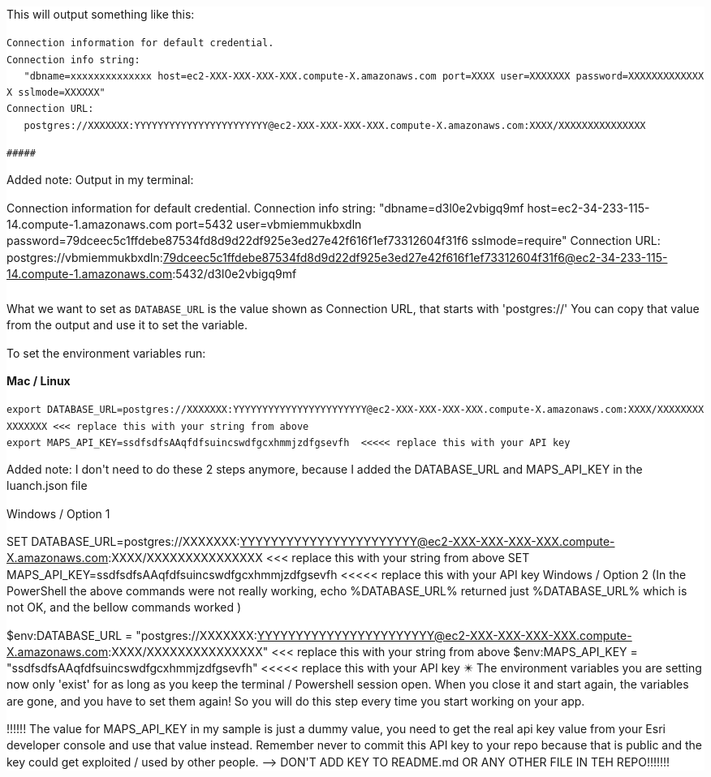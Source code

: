 This will output something like this:

```
Connection information for default credential.
Connection info string:
   "dbname=xxxxxxxxxxxxxx host=ec2-XXX-XXX-XXX-XXX.compute-X.amazonaws.com port=XXXX user=XXXXXXX password=XXXXXXXXXXXXXX sslmode=XXXXXX"
Connection URL:
   postgres://XXXXXXX:YYYYYYYYYYYYYYYYYYYYYYY@ec2-XXX-XXX-XXX-XXX.compute-X.amazonaws.com:XXXX/XXXXXXXXXXXXXXX
```

    #####
Added note: Output in my terminal:

Connection information for default credential.
Connection info string:
   "dbname=d3l0e2vbigq9mf host=ec2-34-233-115-14.compute-1.amazonaws.com port=5432 user=vbmiemmukbxdln password=79dceec5c1ffdebe87534fd8d9d22df925e3ed27e42f616f1ef73312604f31f6 sslmode=require"
Connection URL:
   postgres://vbmiemmukbxdln:79dceec5c1ffdebe87534fd8d9d22df925e3ed27e42f616f1ef73312604f31f6@ec2-34-233-115-14.compute-1.amazonaws.com:5432/d3l0e2vbigq9mf

   ###

What we want to set as `DATABASE_URL` is the value shown as Connection URL, that starts with 'postgres://'
You can copy that value from the output and use it to set the variable. 

To set the environment variables run:

**Mac / Linux**
```
export DATABASE_URL=postgres://XXXXXXX:YYYYYYYYYYYYYYYYYYYYYYY@ec2-XXX-XXX-XXX-XXX.compute-X.amazonaws.com:XXXX/XXXXXXXXXXXXXXX <<< replace this with your string from above
export MAPS_API_KEY=ssdfsdfsAAqfdfsuincswdfgcxhmmjzdfgsevfh  <<<<< replace this with your API key
```
Added note: I don't need to do these 2 steps anymore, because I added the DATABASE_URL and MAPS_API_KEY in the luanch.json file 

Windows / Option 1

SET DATABASE_URL=postgres://XXXXXXX:YYYYYYYYYYYYYYYYYYYYYYY@ec2-XXX-XXX-XXX-XXX.compute-X.amazonaws.com:XXXX/XXXXXXXXXXXXXXX <<< replace this with your string from above
SET MAPS_API_KEY=ssdfsdfsAAqfdfsuincswdfgcxhmmjzdfgsevfh  <<<<< replace this with your API key
Windows / Option 2 (In the PowerShell the above commands were not really working, echo %DATABASE_URL% returned just %DATABASE_URL% which is not OK, and the bellow commands worked )

$env:DATABASE_URL = "postgres://XXXXXXX:YYYYYYYYYYYYYYYYYYYYYYY@ec2-XXX-XXX-XXX-XXX.compute-X.amazonaws.com:XXXX/XXXXXXXXXXXXXXX" <<< replace this with your string from above
$env:MAPS_API_KEY = "ssdfsdfsAAqfdfsuincswdfgcxhmmjzdfgsevfh" <<<<< replace this with your API key
✴️ The environment variables you are setting now only 'exist' for as long as you keep the terminal / Powershell session open. When you close it and start again, the variables are gone, and you have to set them again! So you will do this step every time you start working on your app.

!!!!!! The value for MAPS_API_KEY in my sample is just a dummy value, you need to get the real api key value from your Esri developer console and use that value instead. Remember never to commit this API key to your repo because that is public and the key could get exploited / used by other people. --> DON'T ADD KEY TO README.md OR ANY OTHER FILE IN TEH REPO!!!!!!!
